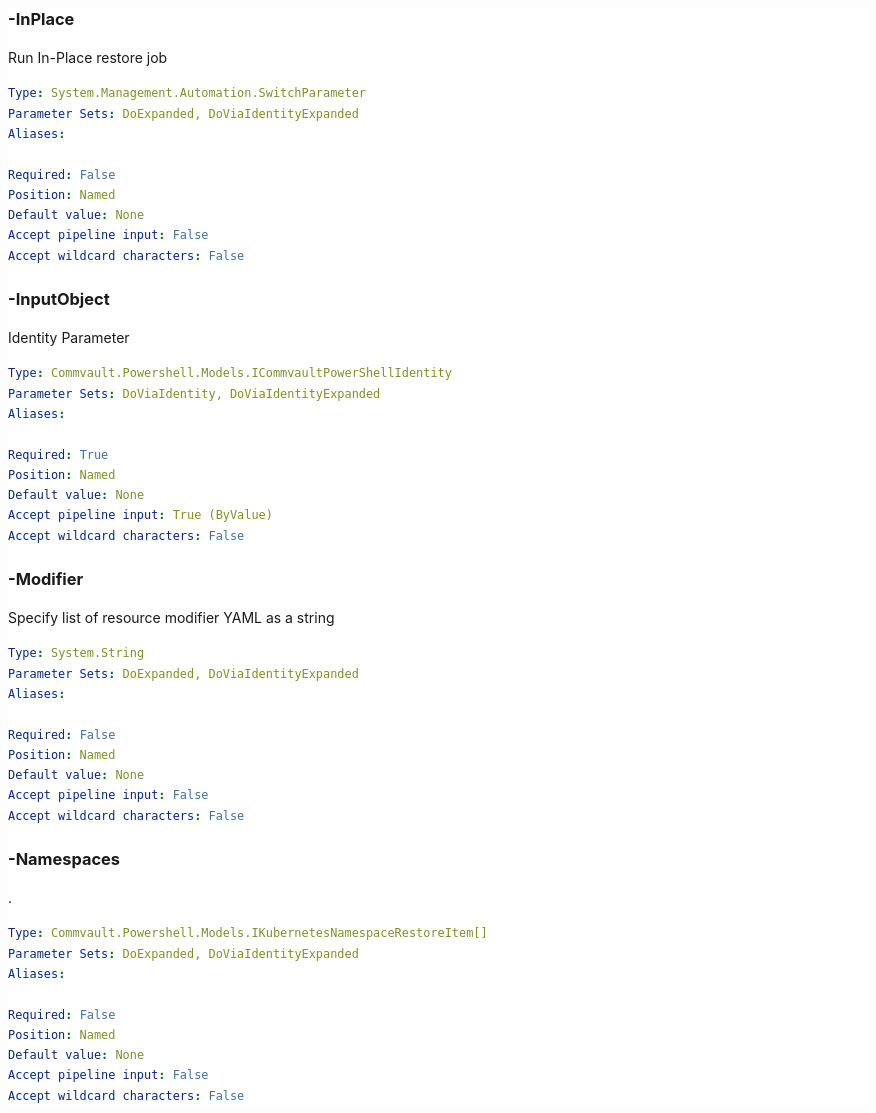 ### -InPlace
Run In-Place restore job

```yaml
Type: System.Management.Automation.SwitchParameter
Parameter Sets: DoExpanded, DoViaIdentityExpanded
Aliases:

Required: False
Position: Named
Default value: None
Accept pipeline input: False
Accept wildcard characters: False
```

### -InputObject
Identity Parameter

```yaml
Type: Commvault.Powershell.Models.ICommvaultPowerShellIdentity
Parameter Sets: DoViaIdentity, DoViaIdentityExpanded
Aliases:

Required: True
Position: Named
Default value: None
Accept pipeline input: True (ByValue)
Accept wildcard characters: False
```

### -Modifier
Specify list of resource modifier YAML as a string

```yaml
Type: System.String
Parameter Sets: DoExpanded, DoViaIdentityExpanded
Aliases:

Required: False
Position: Named
Default value: None
Accept pipeline input: False
Accept wildcard characters: False
```

### -Namespaces
.

```yaml
Type: Commvault.Powershell.Models.IKubernetesNamespaceRestoreItem[]
Parameter Sets: DoExpanded, DoViaIdentityExpanded
Aliases:

Required: False
Position: Named
Default value: None
Accept pipeline input: False
Accept wildcard characters: False
```
